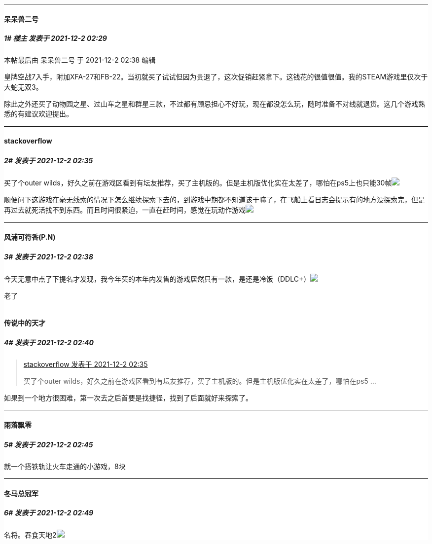 

*****

####  呆呆兽二号  
##### 1#       楼主       发表于 2021-12-2 02:29

 本帖最后由 呆呆兽二号 于 2021-12-2 02:38 编辑 

皇牌空战7入手，附加XFA-27和FB-22。当初就买了试试但因为贵退了，这次促销赶紧拿下。这钱花的很值很值。我的STEAM游戏里仅次于大蛇无双3。

除此之外还买了动物园之星、过山车之星和群星三款，不过都有顾忌担心不好玩，现在都没怎么玩，随时准备不对线就退货。这几个游戏熟悉的有建议欢迎提出。

*****

####  stackoverflow  
##### 2#       发表于 2021-12-2 02:35

买了个outer wilds，好久之前在游戏区看到有坛友推荐，买了主机版的。但是主机版优化实在太差了，哪怕在ps5上也只能30帧<img src="https://static.saraba1st.com/image/smiley/face2017/001.png" referrerpolicy="no-referrer">

顺便问下这游戏在毫无线索的情况下怎么继续探索下去的，到游戏中期都不知道该干嘛了，在飞船上看日志会提示有的地方没探索完，但是再过去就死活找不到东西。而且时间很紧迫，一直在赶时间，感觉在玩动作游戏<img src="https://static.saraba1st.com/image/smiley/face2017/125.png" referrerpolicy="no-referrer">

*****

####  风浦可符香(P.N)  
##### 3#       发表于 2021-12-2 02:38

今天无意中点了下提名才发现，我今年买的本年内发售的游戏居然只有一款，是还是冷饭（DDLC+）<img src="https://static.saraba1st.com/image/smiley/face2017/068.png" referrerpolicy="no-referrer">

老了

*****

####  传说中的天才  
##### 4#       发表于 2021-12-2 02:40

<blockquote><a href="httphttps://bbs.saraba1st.com/2b/forum.php?mod=redirect&amp;goto=findpost&amp;pid=53778036&amp;ptid=2040383" target="_blank">stackoverflow 发表于 2021-12-2 02:35</a>

买了个outer wilds，好久之前在游戏区看到有坛友推荐，买了主机版的。但是主机版优化实在太差了，哪怕在ps5 ...</blockquote>
如果到一个地方很困难，第一次去之后首要是找捷径，找到了后面就好来探索了。

*****

####  雨落飘零  
##### 5#       发表于 2021-12-2 02:45

就一个搭铁轨让火车走通的小游戏，8块

*****

####  冬马总冠军  
##### 6#       发表于 2021-12-2 02:49

名将。吞食天地2<img src="https://static.saraba1st.com/image/smiley/face2017/067.png" referrerpolicy="no-referrer">
